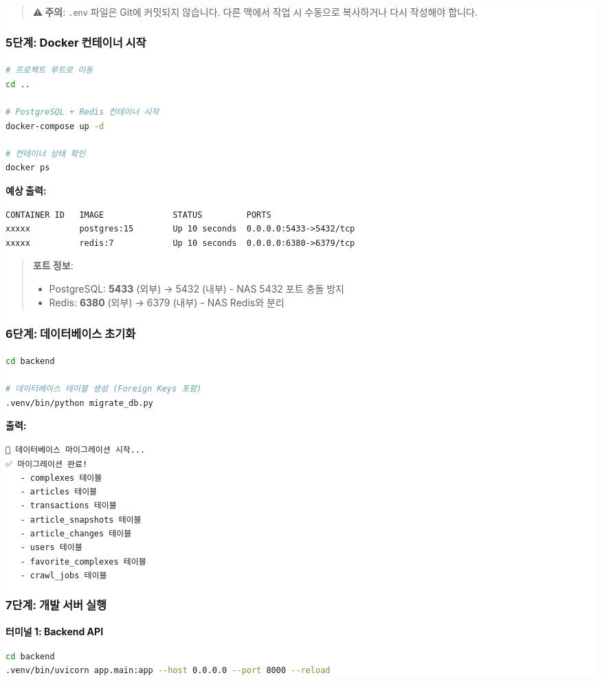 > **⚠️ 주의**: `.env` 파일은 Git에 커밋되지 않습니다. 다른 맥에서 작업 시 수동으로 복사하거나 다시 작성해야 합니다.

### 5단계: Docker 컨테이너 시작
```bash
# 프로젝트 루트로 이동
cd ..

# PostgreSQL + Redis 컨테이너 시작
docker-compose up -d

# 컨테이너 상태 확인
docker ps
```

**예상 출력:**
```
CONTAINER ID   IMAGE              STATUS         PORTS
xxxxx          postgres:15        Up 10 seconds  0.0.0.0:5433->5432/tcp
xxxxx          redis:7            Up 10 seconds  0.0.0.0:6380->6379/tcp
```

> **포트 정보**:
> - PostgreSQL: **5433** (외부) → 5432 (내부) - NAS 5432 포트 충돌 방지
> - Redis: **6380** (외부) → 6379 (내부) - NAS Redis와 분리

### 6단계: 데이터베이스 초기화
```bash
cd backend

# 데이터베이스 테이블 생성 (Foreign Keys 포함)
.venv/bin/python migrate_db.py
```

**출력:**
```
🔄 데이터베이스 마이그레이션 시작...
✅ 마이그레이션 완료!
   - complexes 테이블
   - articles 테이블
   - transactions 테이블
   - article_snapshots 테이블
   - article_changes 테이블
   - users 테이블
   - favorite_complexes 테이블
   - crawl_jobs 테이블
```

### 7단계: 개발 서버 실행

**터미널 1: Backend API**
```bash
cd backend
.venv/bin/uvicorn app.main:app --host 0.0.0.0 --port 8000 --reload
```
